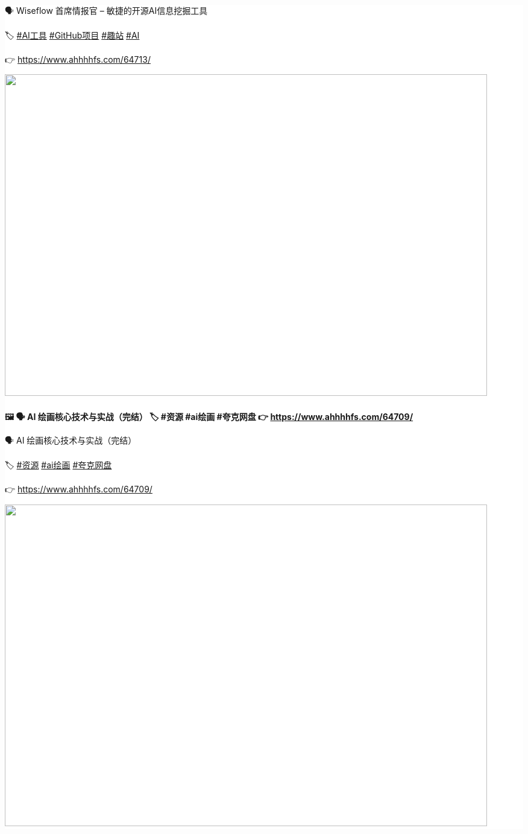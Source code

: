 <p><span class="emoji">🗣️</span> Wiseflow 首席情报官 – 敏捷的开源AI信息挖掘工具<br><br><span class="emoji">🏷️</span> <a href="https://t.me/abskoop/9052?q=%23AI%E5%B7%A5%E5%85%B7">#AI工具</a> <a href="https://t.me/abskoop/9052?q=%23GitHub%E9%A1%B9%E7%9B%AE">#GitHub项目</a> <a href="https://t.me/abskoop/9052?q=%23%E8%B6%A3%E7%AB%99">#趣站</a> <a href="https://t.me/abskoop/9052?q=%23AI">#AI</a><br><br><span class="emoji">👉</span> <a href="https://www.ahhhhfs.com/64713/" target="_blank" rel="noopener">https://www.ahhhhfs.com/64713/</a></p><img src="https://cdn5.cdn-telegram.org/file/Ah3H-D9Gg3GyE4CNNSeEP56aHTDBNdKh4buxQnnIJghhkyuVWXll7qki7ZO6QdaYbUHZrb8zZfG5VLXBbwwak2RGPWWuF4bUmzY2GNaVAm9Q8Dw7inHM9dDKuVC2WHYpWqW7Rf2mzaPrbXBbY5NstSoFuwtqIYKyNZt2tsp1u8SLQuSZm2d1ZE3FuyY1vLoNiPFv91hD31Vrk_IHhogzsCkO0lhclXDXtL7fh-MUCC2gsYWjiR3z0XDNqJqQ0uMkbtqsqYwz6iWcD7v-itAqULlwvRI0qzRcNeKCjix36E8Ej4v3PUk_oJdiWxZnS4u4gi7jiYZrwlQ5yLLPFGf5sA.jpg" width="800" height="533" referrerpolicy="no-referrer">

#### 🖼 🗣️ AI 绘画核心技术与实战（完结） 🏷️ #资源 #ai绘画 #夸克网盘 👉 https://www.ahhhhfs.com/64709/
<p><span class="emoji">🗣️</span> AI 绘画核心技术与实战（完结）<br><br><span class="emoji">🏷️</span> <a href="https://t.me/abskoop/9051?q=%23%E8%B5%84%E6%BA%90">#资源</a> <a href="https://t.me/abskoop/9051?q=%23ai%E7%BB%98%E7%94%BB">#ai绘画</a> <a href="https://t.me/abskoop/9051?q=%23%E5%A4%B8%E5%85%8B%E7%BD%91%E7%9B%98">#夸克网盘</a><br><br><span class="emoji">👉</span> <a href="https://www.ahhhhfs.com/64709/" target="_blank" rel="noopener">https://www.ahhhhfs.com/64709/</a></p><img src="https://cdn5.cdn-telegram.org/file/u67SDLwoBeBn3huZHuWWwuzuC4ehKuXBjeEXhi7feJZlHHwu_hOlH8cugZ7F0cIFUGDMt_q6xzz3iDiE4HS5ofcjyYWc4341FK60NOZJ094er6AXA7SI7lHj5H6He5sJUeRItXuTdwSSfLgRj0ekzfAtNsU_z9QRZ12km2jydxfLH62tRHpp3Ebky55MwydDJUw9cEL1Zb8Eo3UzMJVspufs4l28_iSXZmh-z8U-8Tx4Amv8LqNgmWpP9i5GsAccI7cCn41GQaor1iDHAqpDJqPXa6G_GQ83eSLDhxRFHHkzCwGc6A461JgRmk1drOiZP66HuvXfx5X9j2wSZPRZLg.jpg" width="800" height="533" referrerpolicy="no-referrer">


